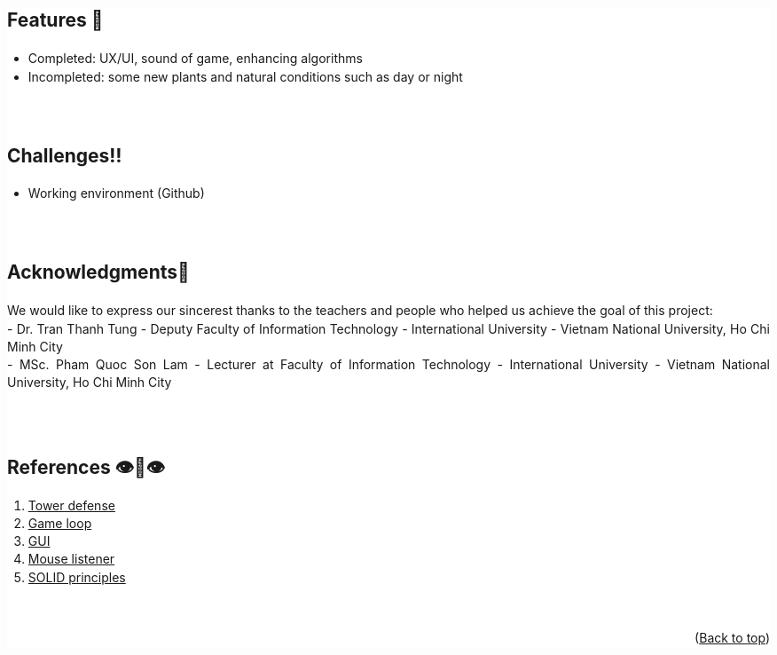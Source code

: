   
## Features<a name="Features"> :triangular_flag_on_post:
- Completed: UX/UI, sound of game, enhancing algorithms
- Incompleted: some new plants and natural conditions such as day or night
<br />


## Challenges<a name="Challenges">:bangbang:
- Working environment (Github)
<br />
  
  ## Acknowledgments<a name="Acknowledgments">:brain:
<div style="text-align:justify">
We would like to express our sincerest thanks to the teachers and people who helped us achieve the goal of this project:
  <br />
    - Dr. Tran Thanh Tung - Deputy Faculty of Information Technology - International University - Vietnam National University, Ho Chi Minh City
  <br />
    - MSc. Pham Quoc Son Lam - Lecturer at Faculty of Information Technology - International University - Vietnam National University, Ho Chi Minh City
	
</div>

<br />
</div>

<br />
	
  ## References<a name="References">  :eye::tongue::eye:
1. [Tower defense](https://www.youtube.com/playlist?list=PL4rzdwizLaxb0-TajNIp5DOoT_PAxhx0T)
2. [Game loop](https://www.youtube.com/watch?v=lW6ZtvQVzyg&t=191s&pp=ygUQZ2FtZWxvb3AgaW4gamF2YQ%3D%3D)
3. [GUI](https://www.youtube.com/watch?v=7GaAW-DdPuI&pp=ygUOamZyYW1lIGluIGphdmE%3D)
4. [Mouse listener](https://www.youtube.com/watch?v=jptf1Wd_omw&t=197s&pp=ygUdbW91c2VsaXN0ZW5lciBhbmQga2V5bGlzdGVuZXI%3D)
5. [SOLID principles](https://www.youtube.com/watch?v=_jDNAf3CzeY&pp=ygURY29kZSBnYW1lIGluIGphdmE%3D)

<br />

<p align="right">(<a href="#top">Back to top</a>)</p>



  
  [contributors-shield]: https://img.shields.io/github/contributors/dtnghia2010/ProjectPvZ.svg?style=for-the-badge
[contributors-url]: https://github.com/dtnghia2010/ProjectPvZ/graphs/contributors
  
  



               
            





  
    
